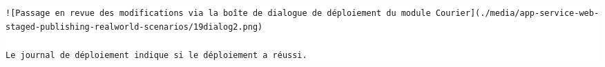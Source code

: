     ![Passage en revue des modifications via la boîte de dialogue de déploiement du module Courier](./media/app-service-web-staged-publishing-realworld-scenarios/19dialog2.png)

    Le journal de déploiement indique si le déploiement a réussi.
